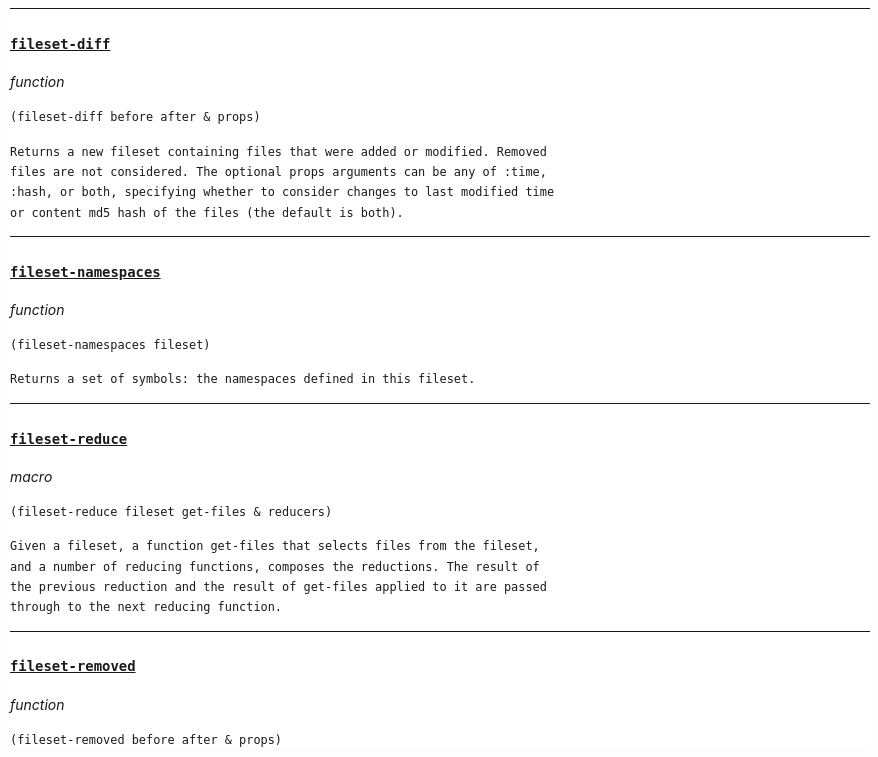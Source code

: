 <hr>

### [`fileset-diff`](../../2.5.2/boot/core/src/boot/core.clj#L477)

_function_

```clojure
(fileset-diff before after & props)
```

```
Returns a new fileset containing files that were added or modified. Removed
files are not considered. The optional props arguments can be any of :time,
:hash, or both, specifying whether to consider changes to last modified time
or content md5 hash of the files (the default is both).
```

<hr>

### [`fileset-namespaces`](../../2.5.2/boot/core/src/boot/core.clj#L500)

_function_

```clojure
(fileset-namespaces fileset)
```

```
Returns a set of symbols: the namespaces defined in this fileset.
```

<hr>

### [`fileset-reduce`](../../2.5.2/boot/core/src/boot/core.clj#L869)

_macro_

```clojure
(fileset-reduce fileset get-files & reducers)
```

```
Given a fileset, a function get-files that selects files from the fileset,
and a number of reducing functions, composes the reductions. The result of
the previous reduction and the result of get-files applied to it are passed
through to the next reducing function.
```

<hr>

### [`fileset-removed`](../../2.5.2/boot/core/src/boot/core.clj#L490)

_function_

```clojure
(fileset-removed before after & props)
```

